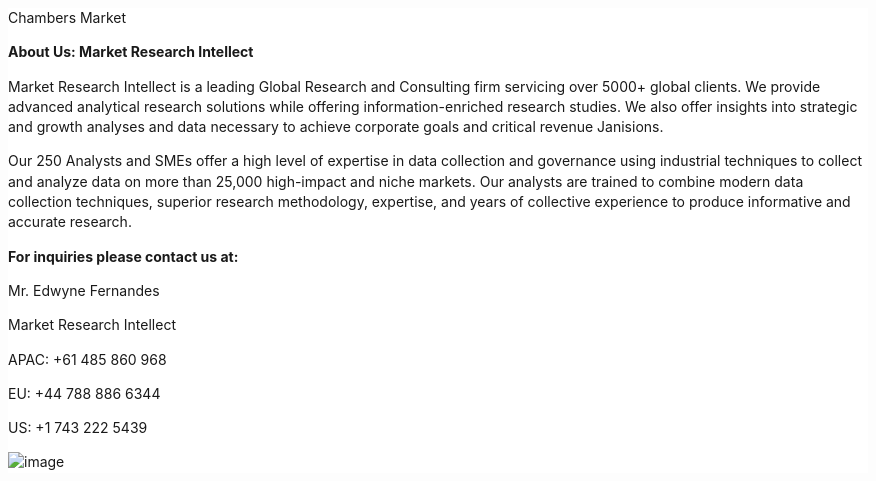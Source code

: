 Chambers Market</a></span></p><p><strong><span class="font-[700]">About Us: Market Research Intellect</span></strong></p><p><span class="">Market Research Intellect is a leading Global Research and Consulting firm servicing over 5000+ global clients. We provide advanced analytical research solutions while offering information-enriched research studies.&nbsp;</span>We also offer insights into strategic and growth analyses and data necessary to achieve corporate goals and critical revenue Janisions.</p><p><span class="">Our 250 Analysts and SMEs offer a high level of expertise in data collection and governance using industrial techniques to collect and analyze data on more than 25,000 high-impact and niche markets. Our analysts are trained to combine modern data collection techniques, superior research methodology, expertise, and years of collective experience to produce informative and accurate research.</span></p><p><strong>For inquiries please contact us at:</strong></p><p>Mr. Edwyne Fernandes</p><p>Market Research Intellect</p><p>APAC: +61 485 860 968</p><p>EU: +44 788 886 6344</p><p>US: +1 743 222 5439</p>
![image](https://github.com/user-attachments/assets/6db67899-a7e0-4942-bec0-121477c30b24)
